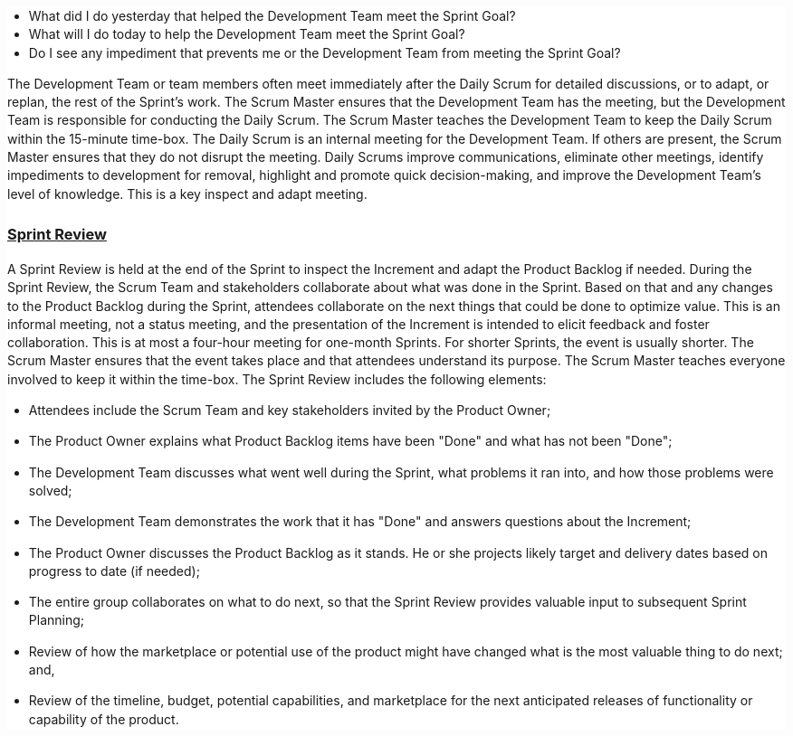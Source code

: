   * What did I do yesterday that helped the Development Team meet the Sprint Goal?
  * What will I do today to help the Development Team meet the Sprint Goal?
  * Do I see any impediment that prevents me or the Development Team from meeting the Sprint Goal?

The Development Team or team members often meet immediately after the Daily Scrum for detailed discussions,
  or to
  adapt, or replan, the rest of the Sprint’s work.
The Scrum Master ensures that the Development Team has the meeting, but the Development Team is responsible
  for conducting the Daily Scrum. The Scrum Master teaches the Development Team to keep the Daily Scrum within
  the 15-minute time-box.
The Daily Scrum is an internal meeting for the Development Team. If others are present, the Scrum Master
  ensures that they do not disrupt the meeting.
Daily Scrums improve communications, eliminate other meetings, identify impediments to development for
  removal, highlight and promote quick decision-making, and improve the Development Team’s level of knowledge.
  This is a key inspect and adapt meeting.


### [Sprint Review](null)
A Sprint Review is held at the end of the Sprint to inspect the Increment and adapt the Product Backlog if
  needed. During the Sprint Review, the Scrum Team and stakeholders collaborate about what was done in the
  Sprint. Based on that and any changes to the Product Backlog during the Sprint, attendees collaborate on the
  next things that could be done to optimize value. This is an informal meeting, not a status meeting, and the
  presentation of the Increment is intended to elicit feedback and foster collaboration.
This is at most a four-hour meeting for one-month Sprints. For shorter Sprints, the event is usually shorter.
  The Scrum Master ensures that the event takes place
  and that attendees understand its purpose. The Scrum Master teaches everyone involved to keep it within the
  time-box.
The Sprint Review includes the following elements:

  * Attendees include the Scrum Team and key stakeholders invited by the Product Owner;
  * The Product Owner explains what Product Backlog items have been "Done" and what has not been "Done";
  * The Development Team discusses what went well during the Sprint, what problems it ran into, and how those
    problems were solved;
  * The Development Team demonstrates the work that it has "Done" and answers questions about the Increment;
  
  * The Product Owner discusses the Product Backlog as it stands. He or she projects likely target and
    delivery dates based on progress to date (if needed);
  * The entire group collaborates on what to do next, so that the Sprint Review provides valuable input to
    subsequent Sprint Planning;
  * Review of how the marketplace or potential use of the product might have changed what is the most valuable
    thing to do next; and,
  * Review of the timeline, budget, potential capabilities, and marketplace for the next anticipated releases
    of functionality or capability of the product.
